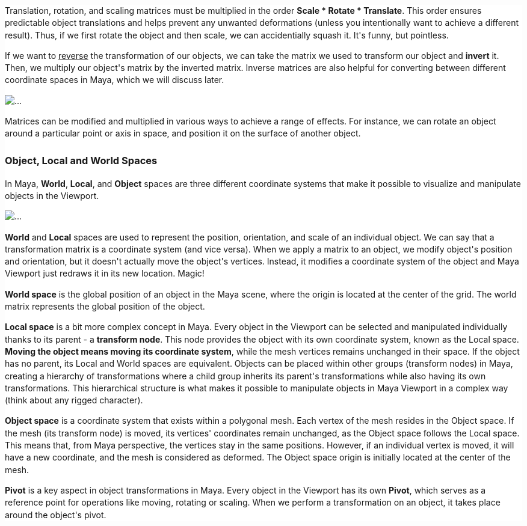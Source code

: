 <div class="alert alert-secondary" role="alert">
  <p>Translation, rotation, and scaling matrices must be multiplied in the order <b>Scale * Rotate * Translate</b>. This order ensures predictable object translations and helps prevent any unwanted deformations (unless you intentionally want to achieve a different result). Thus, if we first rotate the object and then scale, we can accidentially squash it. It's funny, but pointless.</p>
</div>

<p>If we want to <a target="_blank" class="text-info" href="https://github.com/volodinroman/matrices-in-maya/blob/main/src/move_object_up_and_undo.py">reverse</a> the transformation of our objects, we can take the matrix we used to transform our object and <b>invert</b> it. Then, we multiply our object's matrix by the inverted matrix. Inverse matrices are also helpful for converting between different coordinate spaces in Maya, which we will discuss later.</p>

<img src="{{ '/assets/img/blog/deepdive_matrix/inversed.png' | absolute_url }}" class="img-fluid" alt="...">

<p>Matrices can be modified and multiplied in various ways to achieve a range of effects. For instance, we can rotate an object around a particular point or axis in space, and position it on the surface of another object.</p>

<h3>Object, Local and World Spaces</h3>

<p>In Maya, <b>World</b>, <b>Local</b>, and <b>Object</b> spaces are three different coordinate systems that make it possible to visualize and manipulate objects in the Viewport.</p>

<img src="{{ '/assets/img/blog/deepdive_matrix/spaces.png' | absolute_url }}" class="img-fluid" alt="...">

<p><b>World</b> and <b>Local</b> spaces are used to represent the position, orientation, and scale of an individual object. We can say that a transformation matrix is a coordinate system (and vice versa). When we apply a matrix to an object, we modify object's position and orientation, but it doesn't actually move the object's vertices. Instead, it modifies a coordinate system of the object and Maya Viewport just redraws it in its new location. Magic!</p>


<p><b>World space</b> is the global position of an object in the Maya scene, where the origin is located at the center of the grid. The world matrix represents the global position of the object.</p>

<p><b>Local space</b> is a bit more complex concept in Maya. Every object in the Viewport can be selected and manipulated individually thanks to its parent - a <b>transform node</b>. This node provides the object with its own coordinate system, known as the Local space. <b>Moving the object means moving its coordinate system</b>, while the mesh vertices remains unchanged in their space. If the object has no parent, its Local and World spaces are equivalent. Objects can be placed within other groups (transform nodes) in Maya, creating a hierarchy of transformations where a child group inherits its parent's transformations while also having its own transformations. This hierarchical structure is what makes it possible to manipulate objects in Maya Viewport in a complex way (think about any rigged character).</p>

<p><b>Object space</b> is a coordinate system that exists within a polygonal mesh. Each vertex of the mesh resides in the Object space. If the mesh (its transform node) is moved, its vertices' coordinates remain unchanged, as the Object space follows the Local space. This means that, from Maya perspective, the vertices stay in the same positions. However, if an individual vertex is moved, it will have a new coordinate, and the mesh is considered as deformed. The Object space origin is initially located at the center of the mesh.</p>

<p><b>Pivot</b> is a key aspect in object transformations in Maya. Every object in the Viewport has its own <b>Pivot</b>, which serves as a reference point for operations like moving, rotating or scaling. When we perform a transformation on an object, it takes place around the object's pivot.</p>

